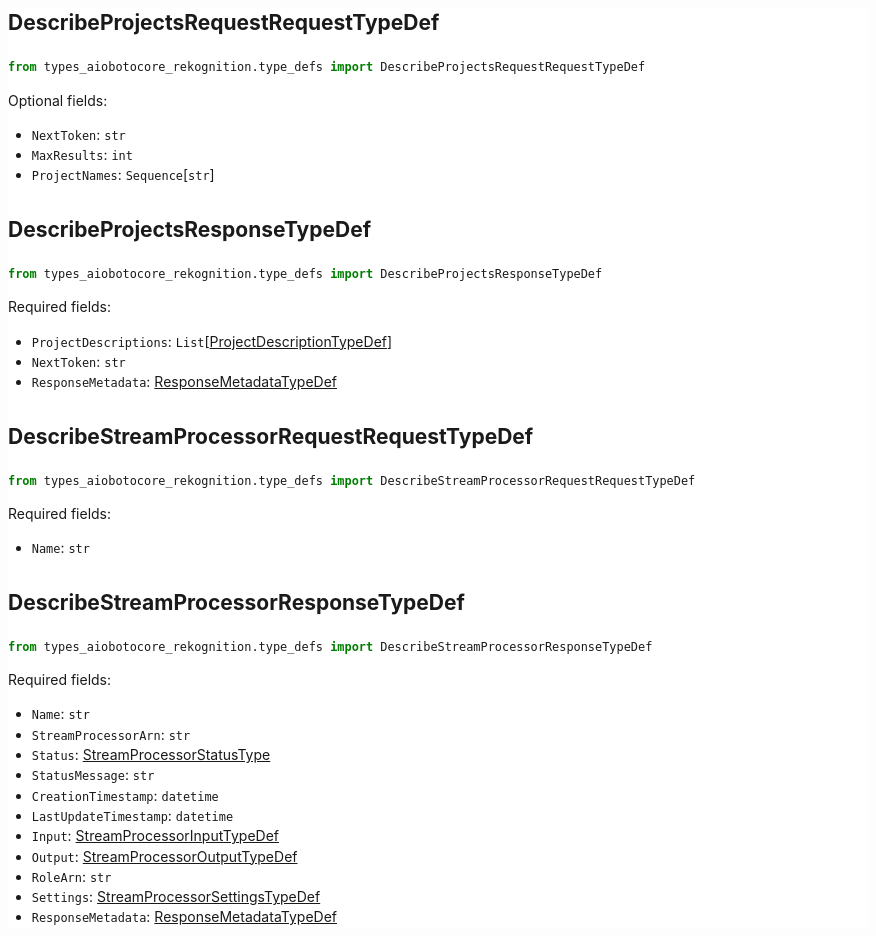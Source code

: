 <a id="describeprojectsrequestrequesttypedef"></a>

## DescribeProjectsRequestRequestTypeDef

```python
from types_aiobotocore_rekognition.type_defs import DescribeProjectsRequestRequestTypeDef
```

Optional fields:

- `NextToken`: `str`
- `MaxResults`: `int`
- `ProjectNames`: `Sequence`\[`str`\]

<a id="describeprojectsresponsetypedef"></a>

## DescribeProjectsResponseTypeDef

```python
from types_aiobotocore_rekognition.type_defs import DescribeProjectsResponseTypeDef
```

Required fields:

- `ProjectDescriptions`:
  `List`\[[ProjectDescriptionTypeDef](./type_defs.md#projectdescriptiontypedef)\]
- `NextToken`: `str`
- `ResponseMetadata`:
  [ResponseMetadataTypeDef](./type_defs.md#responsemetadatatypedef)

<a id="describestreamprocessorrequestrequesttypedef"></a>

## DescribeStreamProcessorRequestRequestTypeDef

```python
from types_aiobotocore_rekognition.type_defs import DescribeStreamProcessorRequestRequestTypeDef
```

Required fields:

- `Name`: `str`

<a id="describestreamprocessorresponsetypedef"></a>

## DescribeStreamProcessorResponseTypeDef

```python
from types_aiobotocore_rekognition.type_defs import DescribeStreamProcessorResponseTypeDef
```

Required fields:

- `Name`: `str`
- `StreamProcessorArn`: `str`
- `Status`:
  [StreamProcessorStatusType](./literals.md#streamprocessorstatustype)
- `StatusMessage`: `str`
- `CreationTimestamp`: `datetime`
- `LastUpdateTimestamp`: `datetime`
- `Input`:
  [StreamProcessorInputTypeDef](./type_defs.md#streamprocessorinputtypedef)
- `Output`:
  [StreamProcessorOutputTypeDef](./type_defs.md#streamprocessoroutputtypedef)
- `RoleArn`: `str`
- `Settings`:
  [StreamProcessorSettingsTypeDef](./type_defs.md#streamprocessorsettingstypedef)
- `ResponseMetadata`:
  [ResponseMetadataTypeDef](./type_defs.md#responsemetadatatypedef)
